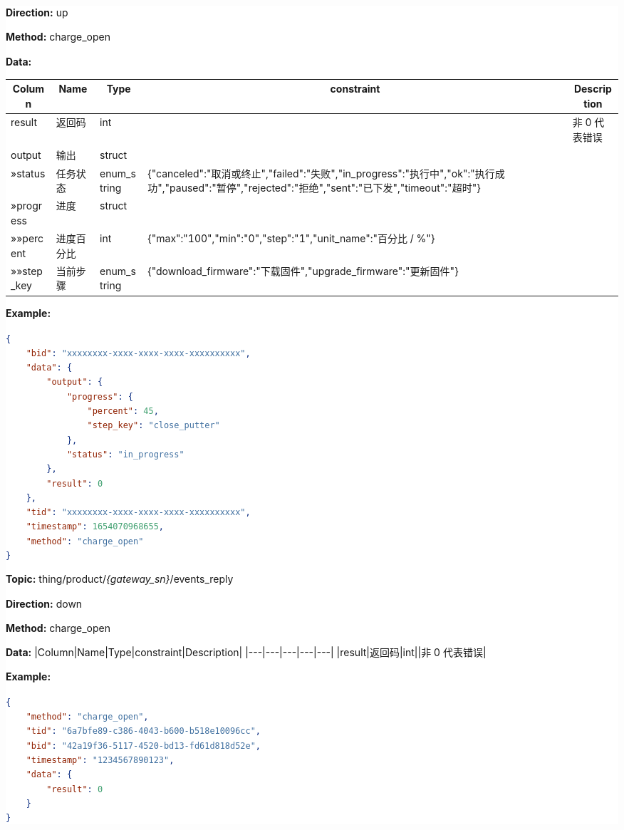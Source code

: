 **Direction:** up

**Method:** charge_open

**Data:** 

|Column|Name|Type|constraint|Description|
|---|---|---|---|---|
|result|返回码|int|  |非 0 代表错误|
|output|输出|struct|  ||
|»status|任务状态|enum_string| {&#34;canceled&#34;:&#34;取消或终止&#34;,&#34;failed&#34;:&#34;失败&#34;,&#34;in_progress&#34;:&#34;执行中&#34;,&#34;ok&#34;:&#34;执行成功&#34;,&#34;paused&#34;:&#34;暂停&#34;,&#34;rejected&#34;:&#34;拒绝&#34;,&#34;sent&#34;:&#34;已下发&#34;,&#34;timeout&#34;:&#34;超时&#34;} ||
|»progress|进度|struct|  ||
|»»percent|进度百分比|int| {&#34;max&#34;:&#34;100&#34;,&#34;min&#34;:&#34;0&#34;,&#34;step&#34;:&#34;1&#34;,&#34;unit_name&#34;:&#34;百分比 / %&#34;} ||
|»»step_key|当前步骤|enum_string| {&#34;download_firmware&#34;:&#34;下载固件&#34;,&#34;upgrade_firmware&#34;:&#34;更新固件&#34;} ||


 



**Example:**
```json
{
	"bid": "xxxxxxxx-xxxx-xxxx-xxxx-xxxxxxxxxx",
	"data": {
		"output": {
			"progress": {
				"percent": 45,
				"step_key": "close_putter"
			},
			"status": "in_progress"
		},
		"result": 0
	},
	"tid": "xxxxxxxx-xxxx-xxxx-xxxx-xxxxxxxxxx",
	"timestamp": 1654070968655,
	"method": "charge_open"
}
```



**Topic:** thing/product/*{gateway_sn}*/events_reply

**Direction:** down

**Method:** charge_open

**Data:**
|Column|Name|Type|constraint|Description|
|---|---|---|---|---|
|result|返回码|int||非 0 代表错误|

**Example:**
```json
{
	"method": "charge_open",
	"tid": "6a7bfe89-c386-4043-b600-b518e10096cc",
	"bid": "42a19f36-5117-4520-bd13-fd61d818d52e",
	"timestamp": "1234567890123",
	"data": {
		"result": 0
	}
}
```
